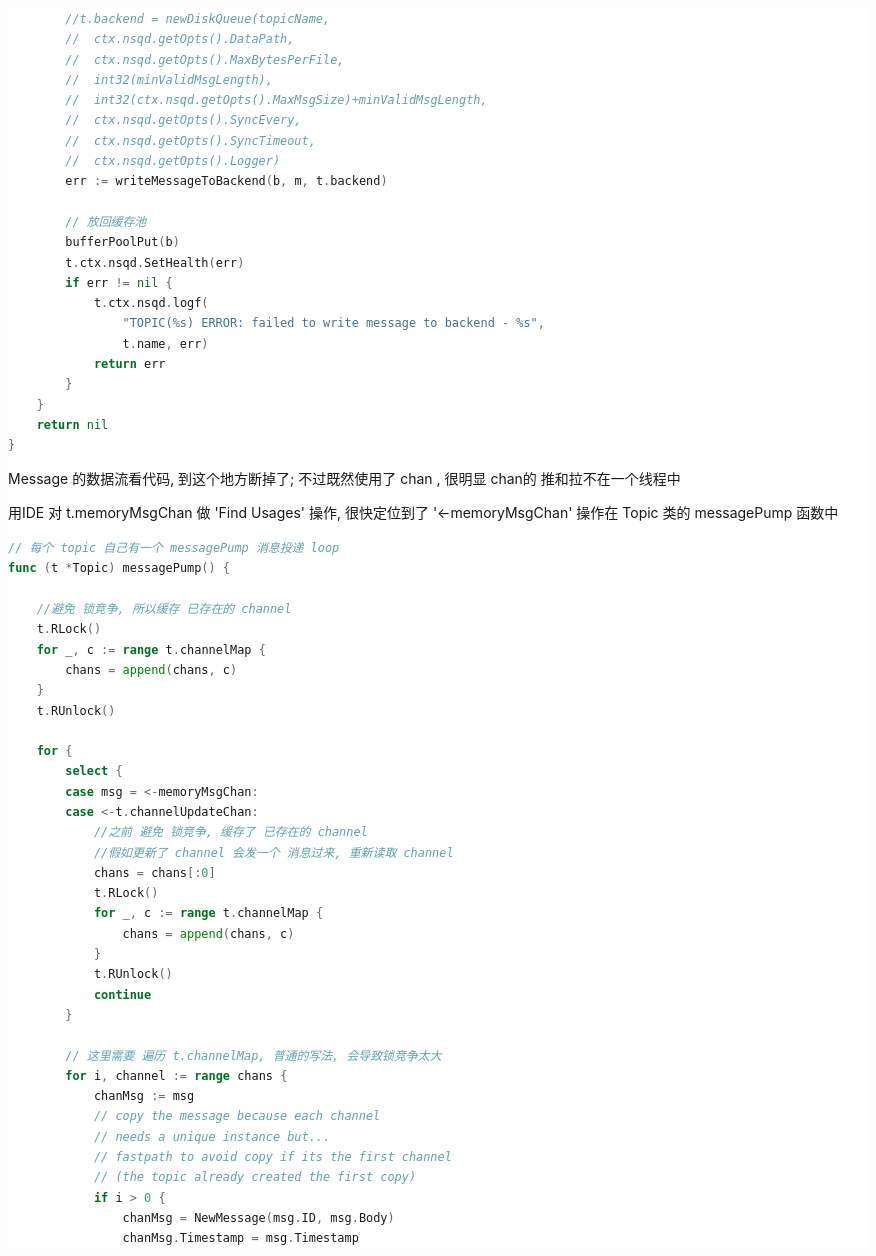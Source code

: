 ```go
		//t.backend = newDiskQueue(topicName,
		//	ctx.nsqd.getOpts().DataPath,
		//	ctx.nsqd.getOpts().MaxBytesPerFile,
		//	int32(minValidMsgLength),
		//	int32(ctx.nsqd.getOpts().MaxMsgSize)+minValidMsgLength,
		//	ctx.nsqd.getOpts().SyncEvery,
		//	ctx.nsqd.getOpts().SyncTimeout,
		//	ctx.nsqd.getOpts().Logger)
		err := writeMessageToBackend(b, m, t.backend)

		// 放回缓存池
		bufferPoolPut(b)
		t.ctx.nsqd.SetHealth(err)
		if err != nil {
			t.ctx.nsqd.logf(
				"TOPIC(%s) ERROR: failed to write message to backend - %s",
				t.name, err)
			return err
		}
	}
	return nil
}
```

Message 的数据流看代码, 到这个地方断掉了; 不过既然使用了 chan , 很明显 chan的 推和拉不在一个线程中

用IDE 对 t.memoryMsgChan 做 'Find Usages' 操作, 很快定位到了 '<-memoryMsgChan' 操作在 Topic 类的 messagePump 函数中

```go
// 每个 topic 自己有一个 messagePump 消息投递 loop
func (t *Topic) messagePump() {

	//避免 锁竞争, 所以缓存 已存在的 channel
	t.RLock()
	for _, c := range t.channelMap {
		chans = append(chans, c)
	}
	t.RUnlock()

	for {
		select {
		case msg = <-memoryMsgChan:
		case <-t.channelUpdateChan:
			//之前 避免 锁竞争, 缓存了 已存在的 channel
			//假如更新了 channel 会发一个 消息过来, 重新读取 channel
			chans = chans[:0]
			t.RLock()
			for _, c := range t.channelMap {
				chans = append(chans, c)
			}
			t.RUnlock()
			continue
		}

		// 这里需要 遍历 t.channelMap, 普通的写法, 会导致锁竞争太大
		for i, channel := range chans {
			chanMsg := msg
			// copy the message because each channel
			// needs a unique instance but...
			// fastpath to avoid copy if its the first channel
			// (the topic already created the first copy)
			if i > 0 {
				chanMsg = NewMessage(msg.ID, msg.Body)
				chanMsg.Timestamp = msg.Timestamp
```